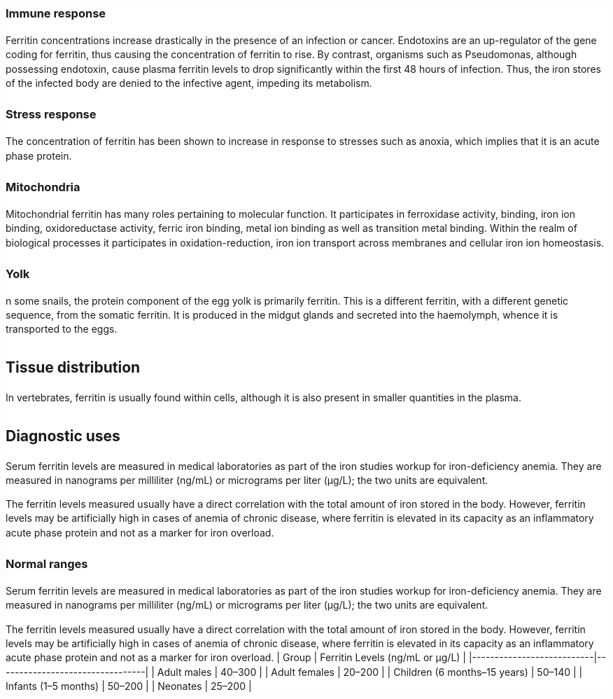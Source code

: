 ### Immune response 
Ferritin concentrations increase drastically in the presence of an infection or cancer. Endotoxins are an up-regulator of the gene coding for ferritin, thus causing the concentration of ferritin to rise. By contrast, organisms such as Pseudomonas, although possessing endotoxin, cause plasma ferritin levels to drop significantly within the first 48 hours of infection. Thus, the iron stores of the infected body are denied to the infective agent, impeding its metabolism.

### Stress response
The concentration of ferritin has been shown to increase in response to stresses such as anoxia, which implies that it is an acute phase protein.

### Mitochondria 
Mitochondrial ferritin has many roles pertaining to molecular function. It participates in ferroxidase activity, binding, iron ion binding, oxidoreductase activity, ferric iron binding, metal ion binding as well as transition metal binding. Within the realm of biological processes it participates in oxidation-reduction, iron ion transport across membranes and cellular iron ion homeostasis.

### Yolk
n some snails, the protein component of the egg yolk is primarily ferritin. This is a different ferritin, with a different genetic sequence, from the somatic ferritin. It is produced in the midgut glands and secreted into the haemolymph, whence it is transported to the eggs.

## Tissue distribution
In vertebrates, ferritin is usually found within cells, although it is also present in smaller quantities in the plasma.

## Diagnostic uses 
Serum ferritin levels are measured in medical laboratories as part of the iron studies workup for iron-deficiency anemia. They are measured in nanograms per milliliter (ng/mL) or micrograms per liter (μg/L); the two units are equivalent.

The ferritin levels measured usually have a direct correlation with the total amount of iron stored in the body. However, ferritin levels may be artificially high in cases of anemia of chronic disease, where ferritin is elevated in its capacity as an inflammatory acute phase protein and not as a marker for iron overload.

### Normal ranges
Serum ferritin levels are measured in medical laboratories as part of the iron studies workup for iron-deficiency anemia. They are measured in nanograms per milliliter (ng/mL) or micrograms per liter (μg/L); the two units are equivalent.

The ferritin levels measured usually have a direct correlation with the total amount of iron stored in the body. However, ferritin levels may be artificially high in cases of anemia of chronic disease, where ferritin is elevated in its capacity as an inflammatory acute phase protein and not as a marker for iron overload.
| Group                     | Ferritin Levels (ng/mL or μg/L) |
|---------------------------|---------------------------------|
| Adult males               | 40–300                         |
| Adult females             | 20–200                         |
| Children (6 months–15 years) | 50–140                     |
| Infants (1–5 months)      | 50–200                         |
| Neonates                  | 25–200                         |
